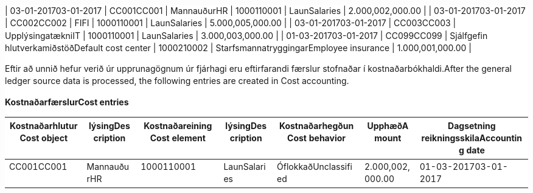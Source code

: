 | <span data-ttu-id="a6b66-169">03-01-2017</span><span class="sxs-lookup"><span data-stu-id="a6b66-169">03-01-2017</span></span>      | <span data-ttu-id="a6b66-170">CC001</span><span class="sxs-lookup"><span data-stu-id="a6b66-170">CC001</span></span>       | <span data-ttu-id="a6b66-171">Mannauður</span><span class="sxs-lookup"><span data-stu-id="a6b66-171">HR</span></span>                  | <span data-ttu-id="a6b66-172">10001</span><span class="sxs-lookup"><span data-stu-id="a6b66-172">10001</span></span>        | <span data-ttu-id="a6b66-173">Laun</span><span class="sxs-lookup"><span data-stu-id="a6b66-173">Salaries</span></span>           | <span data-ttu-id="a6b66-174">2.000,00</span><span class="sxs-lookup"><span data-stu-id="a6b66-174">2,000.00</span></span>                      |
| <span data-ttu-id="a6b66-175">03-01-2017</span><span class="sxs-lookup"><span data-stu-id="a6b66-175">03-01-2017</span></span>      | <span data-ttu-id="a6b66-176">CC002</span><span class="sxs-lookup"><span data-stu-id="a6b66-176">CC002</span></span>       | <span data-ttu-id="a6b66-177">FI</span><span class="sxs-lookup"><span data-stu-id="a6b66-177">FI</span></span>                  | <span data-ttu-id="a6b66-178">10001</span><span class="sxs-lookup"><span data-stu-id="a6b66-178">10001</span></span>        | <span data-ttu-id="a6b66-179">Laun</span><span class="sxs-lookup"><span data-stu-id="a6b66-179">Salaries</span></span>           | <span data-ttu-id="a6b66-180">5.000,00</span><span class="sxs-lookup"><span data-stu-id="a6b66-180">5,000.00</span></span>                      |
| <span data-ttu-id="a6b66-181">03-01-2017</span><span class="sxs-lookup"><span data-stu-id="a6b66-181">03-01-2017</span></span>      | <span data-ttu-id="a6b66-182">CC003</span><span class="sxs-lookup"><span data-stu-id="a6b66-182">CC003</span></span>       | <span data-ttu-id="a6b66-183">Upplýsingatækni</span><span class="sxs-lookup"><span data-stu-id="a6b66-183">IT</span></span>                  | <span data-ttu-id="a6b66-184">10001</span><span class="sxs-lookup"><span data-stu-id="a6b66-184">10001</span></span>        | <span data-ttu-id="a6b66-185">Laun</span><span class="sxs-lookup"><span data-stu-id="a6b66-185">Salaries</span></span>           | <span data-ttu-id="a6b66-186">3.000,00</span><span class="sxs-lookup"><span data-stu-id="a6b66-186">3,000.00</span></span>                      |
| <span data-ttu-id="a6b66-187">01-03-2017</span><span class="sxs-lookup"><span data-stu-id="a6b66-187">03-01-2017</span></span>      | <span data-ttu-id="a6b66-188">CC099</span><span class="sxs-lookup"><span data-stu-id="a6b66-188">CC099</span></span>       | <span data-ttu-id="a6b66-189">Sjálfgefin hlutverkamiðstöð</span><span class="sxs-lookup"><span data-stu-id="a6b66-189">Default cost center</span></span> | <span data-ttu-id="a6b66-190">10002</span><span class="sxs-lookup"><span data-stu-id="a6b66-190">10002</span></span>        | <span data-ttu-id="a6b66-191">Starfsmannatryggingar</span><span class="sxs-lookup"><span data-stu-id="a6b66-191">Employee insurance</span></span> | <span data-ttu-id="a6b66-192">1.000,00</span><span class="sxs-lookup"><span data-stu-id="a6b66-192">1,000.00</span></span>                      |

<span data-ttu-id="a6b66-193">Eftir að unnið hefur verið úr upprunagögnum úr fjárhagi eru eftirfarandi færslur stofnaðar í kostnaðarbókhaldi.</span><span class="sxs-lookup"><span data-stu-id="a6b66-193">After the general ledger source data is processed, the following entries are created in Cost accounting.</span></span>

<span data-ttu-id="a6b66-194">**Kostnaðarfærslur**</span><span class="sxs-lookup"><span data-stu-id="a6b66-194">**Cost entries**</span></span>

| <span data-ttu-id="a6b66-195">Kostnaðarhlutur</span><span class="sxs-lookup"><span data-stu-id="a6b66-195">Cost object</span></span> |  <span data-ttu-id="a6b66-196">lýsing</span><span class="sxs-lookup"><span data-stu-id="a6b66-196">Description</span></span>        | <span data-ttu-id="a6b66-197">Kostnaðareining</span><span class="sxs-lookup"><span data-stu-id="a6b66-197">Cost element</span></span>  |  <span data-ttu-id="a6b66-198">lýsing</span><span class="sxs-lookup"><span data-stu-id="a6b66-198">Description</span></span>       | <span data-ttu-id="a6b66-199">Kostnaðarhegðun</span><span class="sxs-lookup"><span data-stu-id="a6b66-199">Cost behavior</span></span>   |<span data-ttu-id="a6b66-200">Upphæð</span><span class="sxs-lookup"><span data-stu-id="a6b66-200">Amount</span></span>|<span data-ttu-id="a6b66-201">Dagsetning reikningsskila</span><span class="sxs-lookup"><span data-stu-id="a6b66-201">Accounting date</span></span>|
|-------------|---------------------|---------------|--------------------|-----------------|------|---------------|
| <span data-ttu-id="a6b66-202">CC001</span><span class="sxs-lookup"><span data-stu-id="a6b66-202">CC001</span></span>       | <span data-ttu-id="a6b66-203">Mannauður</span><span class="sxs-lookup"><span data-stu-id="a6b66-203">HR</span></span>                  | <span data-ttu-id="a6b66-204">10001</span><span class="sxs-lookup"><span data-stu-id="a6b66-204">10001</span></span>         | <span data-ttu-id="a6b66-205">Laun</span><span class="sxs-lookup"><span data-stu-id="a6b66-205">Salaries</span></span>           | <span data-ttu-id="a6b66-206">Óflokkað</span><span class="sxs-lookup"><span data-stu-id="a6b66-206">Unclassified</span></span>    |<span data-ttu-id="a6b66-207">2.000,00</span><span class="sxs-lookup"><span data-stu-id="a6b66-207">2,000.00</span></span>|  <span data-ttu-id="a6b66-208">01-03-2017</span><span class="sxs-lookup"><span data-stu-id="a6b66-208">03-01-2017</span></span>    |